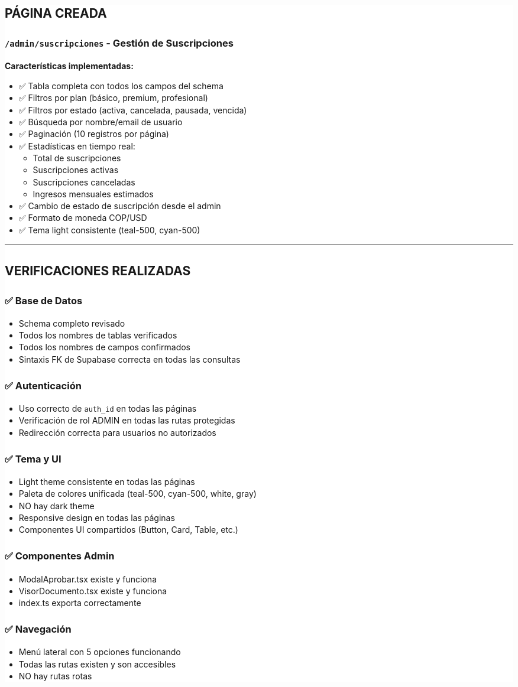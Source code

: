 
## PÁGINA CREADA

### `/admin/suscripciones` - Gestión de Suscripciones

**Características implementadas:**
- ✅ Tabla completa con todos los campos del schema
- ✅ Filtros por plan (básico, premium, profesional)
- ✅ Filtros por estado (activa, cancelada, pausada, vencida)
- ✅ Búsqueda por nombre/email de usuario
- ✅ Paginación (10 registros por página)
- ✅ Estadísticas en tiempo real:
  - Total de suscripciones
  - Suscripciones activas
  - Suscripciones canceladas
  - Ingresos mensuales estimados
- ✅ Cambio de estado de suscripción desde el admin
- ✅ Formato de moneda COP/USD
- ✅ Tema light consistente (teal-500, cyan-500)

---

## VERIFICACIONES REALIZADAS

### ✅ Base de Datos
- Schema completo revisado
- Todos los nombres de tablas verificados
- Todos los nombres de campos confirmados
- Sintaxis FK de Supabase correcta en todas las consultas

### ✅ Autenticación
- Uso correcto de `auth_id` en todas las páginas
- Verificación de rol ADMIN en todas las rutas protegidas
- Redirección correcta para usuarios no autorizados

### ✅ Tema y UI
- Light theme consistente en todas las páginas
- Paleta de colores unificada (teal-500, cyan-500, white, gray)
- NO hay dark theme
- Responsive design en todas las páginas
- Componentes UI compartidos (Button, Card, Table, etc.)

### ✅ Componentes Admin
- ModalAprobar.tsx existe y funciona
- VisorDocumento.tsx existe y funciona
- index.ts exporta correctamente

### ✅ Navegación
- Menú lateral con 5 opciones funcionando
- Todas las rutas existen y son accesibles
- NO hay rutas rotas
